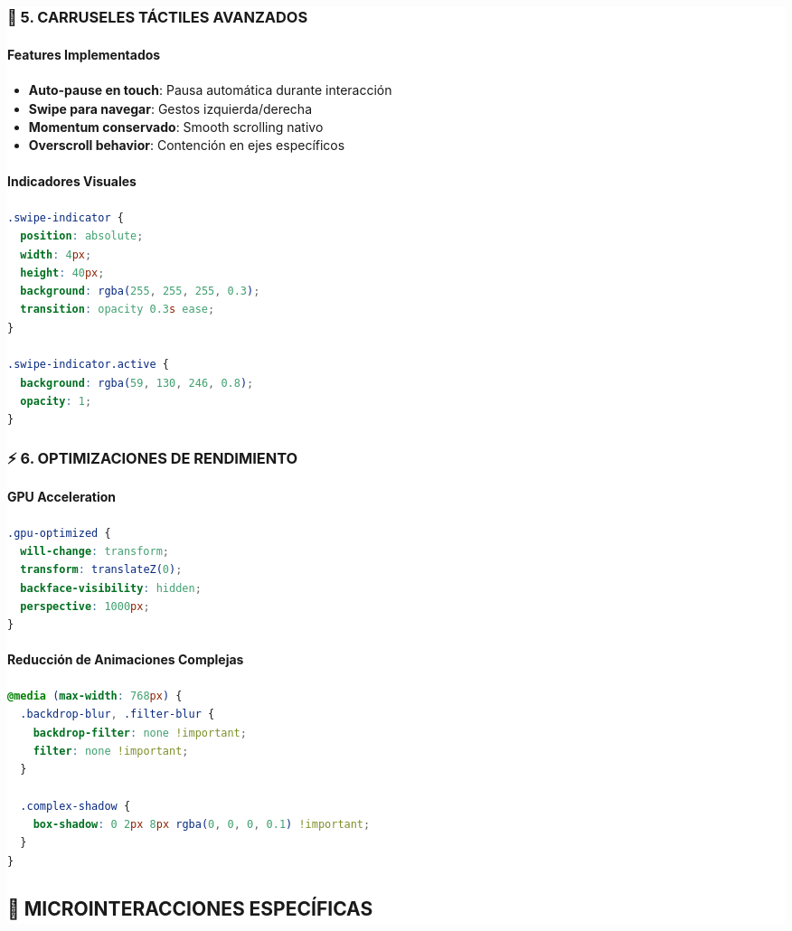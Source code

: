 ### 🎯 5. CARRUSELES TÁCTILES AVANZADOS

#### **Features Implementados**
- **Auto-pause en touch**: Pausa automática durante interacción
- **Swipe para navegar**: Gestos izquierda/derecha
- **Momentum conservado**: Smooth scrolling nativo
- **Overscroll behavior**: Contención en ejes específicos

#### **Indicadores Visuales**
```css
.swipe-indicator {
  position: absolute;
  width: 4px;
  height: 40px;
  background: rgba(255, 255, 255, 0.3);
  transition: opacity 0.3s ease;
}

.swipe-indicator.active {
  background: rgba(59, 130, 246, 0.8);
  opacity: 1;
}
```

### ⚡ 6. OPTIMIZACIONES DE RENDIMIENTO

#### **GPU Acceleration**
```css
.gpu-optimized {
  will-change: transform;
  transform: translateZ(0);
  backface-visibility: hidden;
  perspective: 1000px;
}
```

#### **Reducción de Animaciones Complejas**
```css
@media (max-width: 768px) {
  .backdrop-blur, .filter-blur {
    backdrop-filter: none !important;
    filter: none !important;
  }
  
  .complex-shadow {
    box-shadow: 0 2px 8px rgba(0, 0, 0, 0.1) !important;
  }
}
```

## 🎨 MICROINTERACCIONES ESPECÍFICAS
